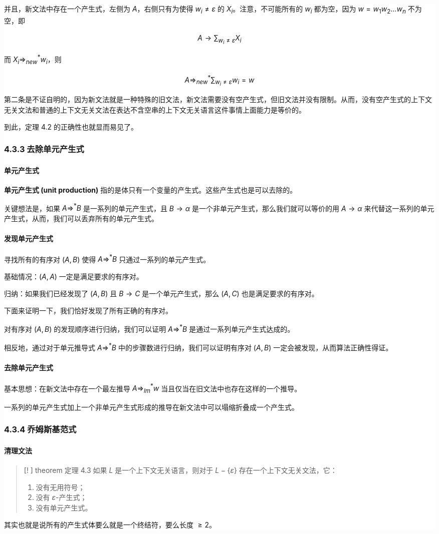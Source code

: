 并且，新文法中存在一个产生式，左侧为 $A$，右侧只有为使得 $w_i \ne \varepsilon$ 的 $X_i$。注意，不可能所有的 $w_i$ 都为空，因为 $w = w_1w_2...w_n$ 不为空，即

$$
A \to \sum_{w_i \ne \varepsilon} X_i
$$

而 $X_i \Rightarrow^*_{new} w_i$，则

$$
A \Rightarrow^*_{new} \sum_{w_i \ne \varepsilon} w_i = w
$$

第二条是不证自明的，因为新文法就是一种特殊的旧文法，新文法需要没有空产生式，但旧文法并没有限制。从而，没有空产生式的上下文无关文法和普通的上下文无关文法在表达不含空串的上下文无关语言这件事情上面能力是等价的。

到此，定理 4.2 的正确性也就显而易见了。

### 4.3.3 去除单元产生式

#### 单元产生式

**单元产生式 (unit production)** 指的是体只有一个变量的产生式。这些产生式也是可以去除的。

关键想法是，如果 $A \Rightarrow^* B$ 是一系列的单元产生式，且 $B \to \alpha$ 是一个非单元产生式，那么我们就可以等价的用 $A \to \alpha$ 来代替这一系列的单元产生式，从而，我们可以丢弃所有的单元产生式。

#### 发现单元产生式

寻找所有的有序对 $(A, B)$ 使得 $A\Rightarrow^* B$ 只通过一系列的单元产生式。

基础情况：$(A, A)$ 一定是满足要求的有序对。

归纳：如果我们已经发现了 $(A, B)$ 且 $B \to C$ 是一个单元产生式，那么 $(A, C)$ 也是满足要求的有序对。

下面来证明一下，我们恰好发现了所有正确的有序对。

对有序对 $(A, B)$ 的发现顺序进行归纳，我们可以证明 $A \Rightarrow^* B$ 是通过一系列单元产生式达成的。

相反地，通过对于单元推导式 $A \Rightarrow^* B$ 中的步骤数进行归纳，我们可以证明有序对 $(A, B)$ 一定会被发现，从而算法正确性得证。

#### 去除单元产生式

基本思想：在新文法中存在一个最左推导 $A \Rightarrow^*_{lm} w$ 当且仅当在旧文法中也存在这样的一个推导。

一系列的单元产生式加上一个非单元产生式形成的推导在新文法中可以塌缩折叠成一个产生式。

### 4.3.4 乔姆斯基范式

#### 清理文法

>[! ] theorem 定理 4.3
> 如果 $L$ 是一个上下文无关语言，则对于 $L - \{\varepsilon\}$ 存在一个上下文无关文法，它：
>1. 没有无用符号；
>2. 没有 $\varepsilon$-产生式；
>3. 没有单元产生式。


其实也就是说所有的产生式体要么就是一个终结符，要么长度 $\ge 2$。
